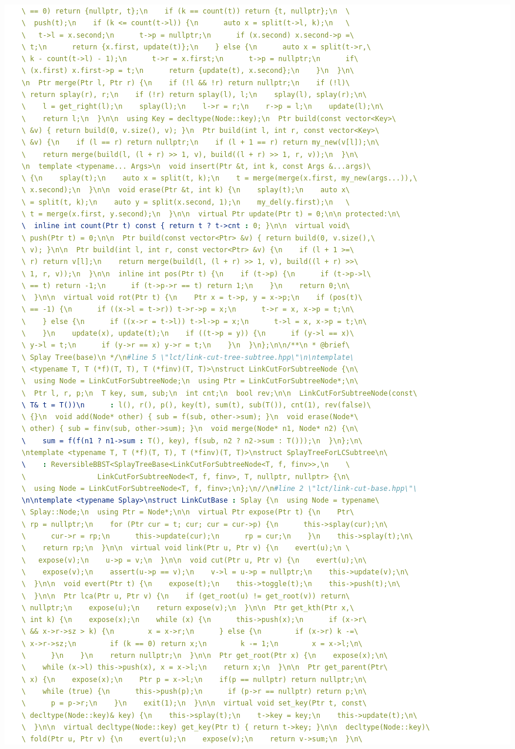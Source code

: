```yaml
    \ == 0) return {nullptr, t};\n    if (k == count(t)) return {t, nullptr};\n  \
    \  push(t);\n    if (k <= count(t->l)) {\n      auto x = split(t->l, k);\n   \
    \   t->l = x.second;\n      t->p = nullptr;\n      if (x.second) x.second->p =\
    \ t;\n      return {x.first, update(t)};\n    } else {\n      auto x = split(t->r,\
    \ k - count(t->l) - 1);\n      t->r = x.first;\n      t->p = nullptr;\n      if\
    \ (x.first) x.first->p = t;\n      return {update(t), x.second};\n    }\n  }\n\
    \n  Ptr merge(Ptr l, Ptr r) {\n    if (!l && !r) return nullptr;\n    if (!l)\
    \ return splay(r), r;\n    if (!r) return splay(l), l;\n    splay(l), splay(r);\n\
    \    l = get_right(l);\n    splay(l);\n    l->r = r;\n    r->p = l;\n    update(l);\n\
    \    return l;\n  }\n\n  using Key = decltype(Node::key);\n  Ptr build(const vector<Key>\
    \ &v) { return build(0, v.size(), v); }\n  Ptr build(int l, int r, const vector<Key>\
    \ &v) {\n    if (l == r) return nullptr;\n    if (l + 1 == r) return my_new(v[l]);\n\
    \    return merge(build(l, (l + r) >> 1, v), build((l + r) >> 1, r, v));\n  }\n\
    \n  template <typename... Args>\n  void insert(Ptr &t, int k, const Args &...args)\
    \ {\n    splay(t);\n    auto x = split(t, k);\n    t = merge(merge(x.first, my_new(args...)),\
    \ x.second);\n  }\n\n  void erase(Ptr &t, int k) {\n    splay(t);\n    auto x\
    \ = split(t, k);\n    auto y = split(x.second, 1);\n    my_del(y.first);\n   \
    \ t = merge(x.first, y.second);\n  }\n\n  virtual Ptr update(Ptr t) = 0;\n\n protected:\n\
    \  inline int count(Ptr t) const { return t ? t->cnt : 0; }\n\n  virtual void\
    \ push(Ptr t) = 0;\n\n  Ptr build(const vector<Ptr> &v) { return build(0, v.size(),\
    \ v); }\n\n  Ptr build(int l, int r, const vector<Ptr> &v) {\n    if (l + 1 >=\
    \ r) return v[l];\n    return merge(build(l, (l + r) >> 1, v), build((l + r) >>\
    \ 1, r, v));\n  }\n\n  inline int pos(Ptr t) {\n    if (t->p) {\n      if (t->p->l\
    \ == t) return -1;\n      if (t->p->r == t) return 1;\n    }\n    return 0;\n\
    \  }\n\n  virtual void rot(Ptr t) {\n    Ptr x = t->p, y = x->p;\n    if (pos(t)\
    \ == -1) {\n      if ((x->l = t->r)) t->r->p = x;\n      t->r = x, x->p = t;\n\
    \    } else {\n      if ((x->r = t->l)) t->l->p = x;\n      t->l = x, x->p = t;\n\
    \    }\n    update(x), update(t);\n    if ((t->p = y)) {\n      if (y->l == x)\
    \ y->l = t;\n      if (y->r == x) y->r = t;\n    }\n  }\n};\n\n/**\n * @brief\
    \ Splay Tree(base)\n */\n#line 5 \"lct/link-cut-tree-subtree.hpp\"\n\ntemplate\
    \ <typename T, T (*f)(T, T), T (*finv)(T, T)>\nstruct LinkCutForSubtreeNode {\n\
    \  using Node = LinkCutForSubtreeNode;\n  using Ptr = LinkCutForSubtreeNode*;\n\
    \  Ptr l, r, p;\n  T key, sum, sub;\n  int cnt;\n  bool rev;\n\n  LinkCutForSubtreeNode(const\
    \ T& t = T())\n      : l(), r(), p(), key(t), sum(t), sub(T()), cnt(1), rev(false)\
    \ {}\n  void add(Node* other) { sub = f(sub, other->sum); }\n  void erase(Node*\
    \ other) { sub = finv(sub, other->sum); }\n  void merge(Node* n1, Node* n2) {\n\
    \    sum = f(f(n1 ? n1->sum : T(), key), f(sub, n2 ? n2->sum : T()));\n  }\n};\n\
    \ntemplate <typename T, T (*f)(T, T), T (*finv)(T, T)>\nstruct SplayTreeForLCSubtree\n\
    \    : ReversibleBBST<SplayTreeBase<LinkCutForSubtreeNode<T, f, finv>>,\n    \
    \                 LinkCutForSubtreeNode<T, f, finv>, T, nullptr, nullptr> {\n\
    \  using Node = LinkCutForSubtreeNode<T, f, finv>;\n};\n//\n#line 2 \"lct/link-cut-base.hpp\"\
    \n\ntemplate <typename Splay>\nstruct LinkCutBase : Splay {\n  using Node = typename\
    \ Splay::Node;\n  using Ptr = Node*;\n\n  virtual Ptr expose(Ptr t) {\n    Ptr\
    \ rp = nullptr;\n    for (Ptr cur = t; cur; cur = cur->p) {\n      this->splay(cur);\n\
    \      cur->r = rp;\n      this->update(cur);\n      rp = cur;\n    }\n    this->splay(t);\n\
    \    return rp;\n  }\n\n  virtual void link(Ptr u, Ptr v) {\n    evert(u);\n \
    \   expose(v);\n    u->p = v;\n  }\n\n  void cut(Ptr u, Ptr v) {\n    evert(u);\n\
    \    expose(v);\n    assert(u->p == v);\n    v->l = u->p = nullptr;\n    this->update(v);\n\
    \  }\n\n  void evert(Ptr t) {\n    expose(t);\n    this->toggle(t);\n    this->push(t);\n\
    \  }\n\n  Ptr lca(Ptr u, Ptr v) {\n    if (get_root(u) != get_root(v)) return\
    \ nullptr;\n    expose(u);\n    return expose(v);\n  }\n\n  Ptr get_kth(Ptr x,\
    \ int k) {\n    expose(x);\n    while (x) {\n      this->push(x);\n      if (x->r\
    \ && x->r->sz > k) {\n        x = x->r;\n      } else {\n        if (x->r) k -=\
    \ x->r->sz;\n        if (k == 0) return x;\n        k -= 1;\n        x = x->l;\n\
    \      }\n    }\n    return nullptr;\n  }\n\n  Ptr get_root(Ptr x) {\n    expose(x);\n\
    \    while (x->l) this->push(x), x = x->l;\n    return x;\n  }\n\n  Ptr get_parent(Ptr\
    \ x) {\n    expose(x);\n    Ptr p = x->l;\n    if(p == nullptr) return nullptr;\n\
    \    while (true) {\n      this->push(p);\n      if (p->r == nullptr) return p;\n\
    \      p = p->r;\n    }\n    exit(1);\n  }\n\n  virtual void set_key(Ptr t, const\
    \ decltype(Node::key)& key) {\n    this->splay(t);\n    t->key = key;\n    this->update(t);\n\
    \  }\n\n  virtual decltype(Node::key) get_key(Ptr t) { return t->key; }\n\n  decltype(Node::key)\
    \ fold(Ptr u, Ptr v) {\n    evert(u);\n    expose(v);\n    return v->sum;\n  }\n\
```